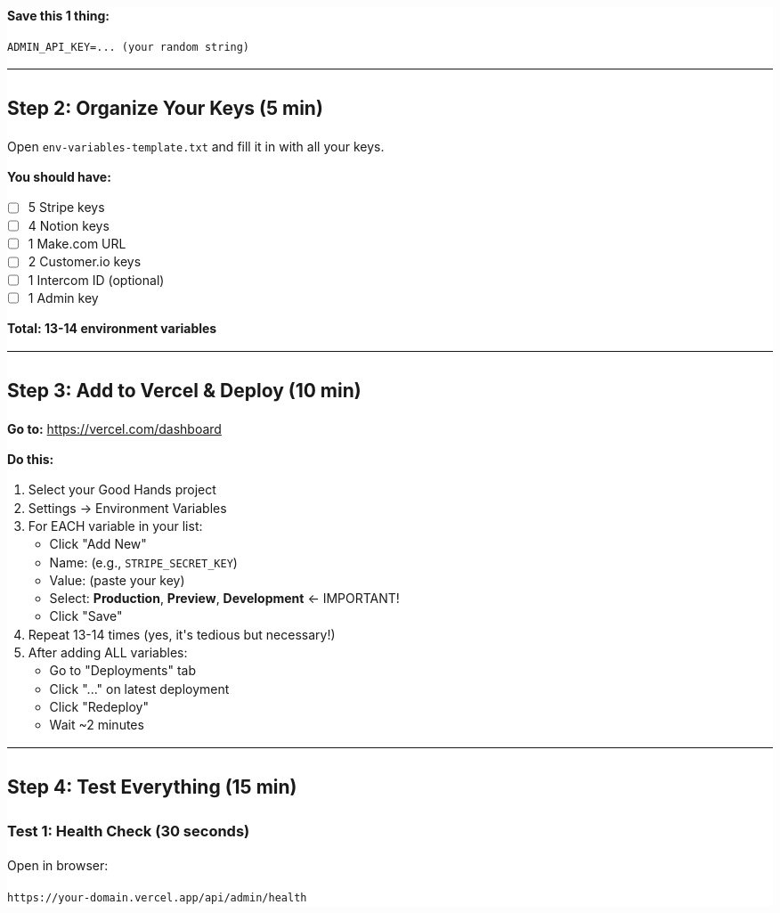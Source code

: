 **Save this 1 thing:**
```
ADMIN_API_KEY=... (your random string)
```

---

## Step 2: Organize Your Keys (5 min)

Open `env-variables-template.txt` and fill it in with all your keys.

**You should have:**
- [ ] 5 Stripe keys
- [ ] 4 Notion keys
- [ ] 1 Make.com URL
- [ ] 2 Customer.io keys
- [ ] 1 Intercom ID (optional)
- [ ] 1 Admin key

**Total: 13-14 environment variables**

---

## Step 3: Add to Vercel & Deploy (10 min)

**Go to:** https://vercel.com/dashboard

**Do this:**
1. Select your Good Hands project
2. Settings → Environment Variables
3. For EACH variable in your list:
   - Click "Add New"
   - Name: (e.g., `STRIPE_SECRET_KEY`)
   - Value: (paste your key)
   - Select: **Production**, **Preview**, **Development** ← IMPORTANT!
   - Click "Save"
4. Repeat 13-14 times (yes, it's tedious but necessary!)
5. After adding ALL variables:
   - Go to "Deployments" tab
   - Click "..." on latest deployment
   - Click "Redeploy"
   - Wait ~2 minutes

---

## Step 4: Test Everything (15 min)

### Test 1: Health Check (30 seconds)

Open in browser:
```
https://your-domain.vercel.app/api/admin/health
```
